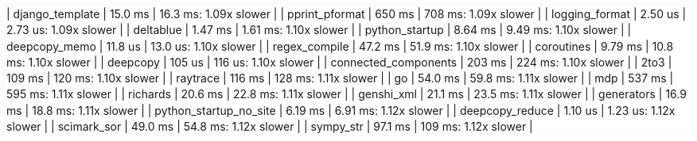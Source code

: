 | django_template                  | 15.0 ms                                                                                                           | 16.3 ms: 1.09x slower                                                                                                   |
| pprint_pformat                   | 650 ms                                                                                                            | 708 ms: 1.09x slower                                                                                                    |
| logging_format                   | 2.50 us                                                                                                           | 2.73 us: 1.09x slower                                                                                                   |
| deltablue                        | 1.47 ms                                                                                                           | 1.61 ms: 1.10x slower                                                                                                   |
| python_startup                   | 8.64 ms                                                                                                           | 9.49 ms: 1.10x slower                                                                                                   |
| deepcopy_memo                    | 11.8 us                                                                                                           | 13.0 us: 1.10x slower                                                                                                   |
| regex_compile                    | 47.2 ms                                                                                                           | 51.9 ms: 1.10x slower                                                                                                   |
| coroutines                       | 9.79 ms                                                                                                           | 10.8 ms: 1.10x slower                                                                                                   |
| deepcopy                         | 105 us                                                                                                            | 116 us: 1.10x slower                                                                                                    |
| connected_components             | 203 ms                                                                                                            | 224 ms: 1.10x slower                                                                                                    |
| 2to3                             | 109 ms                                                                                                            | 120 ms: 1.10x slower                                                                                                    |
| raytrace                         | 116 ms                                                                                                            | 128 ms: 1.11x slower                                                                                                    |
| go                               | 54.0 ms                                                                                                           | 59.8 ms: 1.11x slower                                                                                                   |
| mdp                              | 537 ms                                                                                                            | 595 ms: 1.11x slower                                                                                                    |
| richards                         | 20.6 ms                                                                                                           | 22.8 ms: 1.11x slower                                                                                                   |
| genshi_xml                       | 21.1 ms                                                                                                           | 23.5 ms: 1.11x slower                                                                                                   |
| generators                       | 16.9 ms                                                                                                           | 18.8 ms: 1.11x slower                                                                                                   |
| python_startup_no_site           | 6.19 ms                                                                                                           | 6.91 ms: 1.12x slower                                                                                                   |
| deepcopy_reduce                  | 1.10 us                                                                                                           | 1.23 us: 1.12x slower                                                                                                   |
| scimark_sor                      | 49.0 ms                                                                                                           | 54.8 ms: 1.12x slower                                                                                                   |
| sympy_str                        | 97.1 ms                                                                                                           | 109 ms: 1.12x slower                                                                                                    |